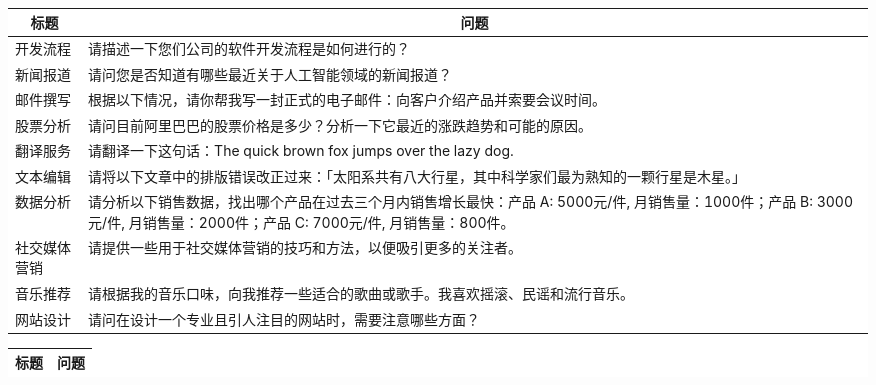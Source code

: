 |标题|问题|
|---|---|
|开发流程|请描述一下您们公司的软件开发流程是如何进行的？|
|新闻报道|请问您是否知道有哪些最近关于人工智能领域的新闻报道？|
|邮件撰写|根据以下情况，请你帮我写一封正式的电子邮件：向客户介绍产品并索要会议时间。|
|股票分析|请问目前阿里巴巴的股票价格是多少？分析一下它最近的涨跌趋势和可能的原因。|
|翻译服务|请翻译一下这句话：The quick brown fox jumps over the lazy dog.|
|文本编辑|请将以下文章中的排版错误改正过来：「太阳系共有八大行星，其中科学家们最为熟知的一颗行星是木星。」|
|数据分析|请分析以下销售数据，找出哪个产品在过去三个月内销售增长最快：产品 A: 5000元/件, 月销售量：1000件；产品 B: 3000元/件, 月销售量：2000件；产品 C: 7000元/件, 月销售量：800件。|
|社交媒体营销|请提供一些用于社交媒体营销的技巧和方法，以便吸引更多的关注者。|
|音乐推荐|请根据我的音乐口味，向我推荐一些适合的歌曲或歌手。我喜欢摇滚、民谣和流行音乐。|
|网站设计|请问在设计一个专业且引人注目的网站时，需要注意哪些方面？|

| 标题                   | 问题                                                                                                                                                                                                                                                                                                                                                                                                                                                                                                                                                                                                                                                                                                                                                                                                                                                                                                                                                                                                                                                                                                                                                                                                                                                                                                                                                                                                                                                                                                                                                                                                                                                                                                                                                                                                                                                                                                                                                                                                                                                                                                                                                                                                                                                                                                                                                                                                                                |
|------------------------|---------------------------------------------------------------------------------------------------------------------------------------------------------------------------------------------------------------------------------------------------------------------------------------------------------------------------------------------------------------------------------------------------------------------------------------------------------------------------------------------------------------------------------------------------------------------------------------------------------------------------------------------------------------------------------------------------------------------------------------------------------------------------------------------------------------------------------------------------------------------------------------------------------------------------------------------------------------------------------------------------------------------------------------------------------------------------------------------------------------------------------------------------------------------------------------------------------------------------------------------------------------------------------------------------------------------------|